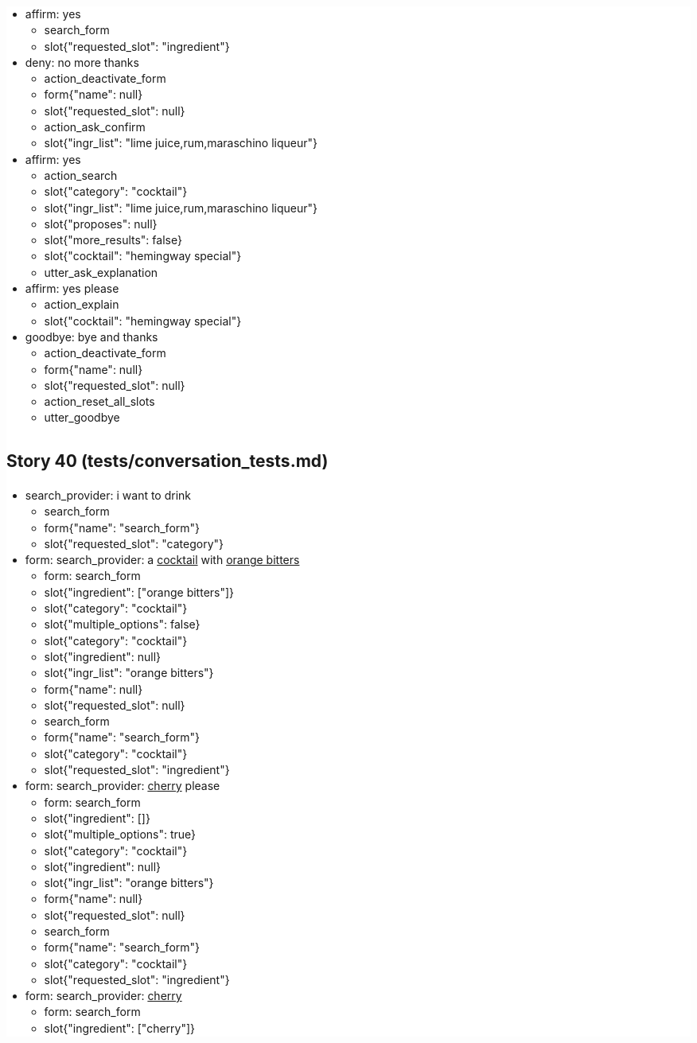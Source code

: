 * affirm: yes
    - search_form   <!-- predicted: action_deactivate_form -->
    - slot{"requested_slot": "ingredient"}
* deny: no more thanks
    - action_deactivate_form
    - form{"name": null}
    - slot{"requested_slot": null}
    - action_ask_confirm
    - slot{"ingr_list": "lime juice,rum,maraschino liqueur"}
* affirm: yes
    - action_search
    - slot{"category": "cocktail"}
    - slot{"ingr_list": "lime juice,rum,maraschino liqueur"}
    - slot{"proposes": null}
    - slot{"more_results": false}
    - slot{"cocktail": "hemingway special"}
    - utter_ask_explanation
* affirm: yes please
    - action_explain
    - slot{"cocktail": "hemingway special"}
* goodbye: bye and thanks
    - action_deactivate_form
    - form{"name": null}
    - slot{"requested_slot": null}
    - action_reset_all_slots
    - utter_goodbye


## Story 40 (tests/conversation_tests.md)
* search_provider: i want to drink
    - search_form
    - form{"name": "search_form"}
    - slot{"requested_slot": "category"}
* form: search_provider: a [cocktail](category) with [orange bitters](ingredient)
    - form: search_form
    - slot{"ingredient": ["orange bitters"]}
    - slot{"category": "cocktail"}
    - slot{"multiple_options": false}
    - slot{"category": "cocktail"}
    - slot{"ingredient": null}
    - slot{"ingr_list": "orange bitters"}
    - form{"name": null}
    - slot{"requested_slot": null}
    - search_form
    - form{"name": "search_form"}
    - slot{"category": "cocktail"}
    - slot{"requested_slot": "ingredient"}
* form: search_provider: [cherry](ingredient) please   
    - form: search_form
    - slot{"ingredient": []}
    - slot{"multiple_options": true}
    - slot{"category": "cocktail"}
    - slot{"ingredient": null}
    - slot{"ingr_list": "orange bitters"}
    - form{"name": null}
    - slot{"requested_slot": null}
    - search_form
    - form{"name": "search_form"}
    - slot{"category": "cocktail"}
    - slot{"requested_slot": "ingredient"}
* form: search_provider: [cherry](ingredient)   
    - form: search_form
    - slot{"ingredient": ["cherry"]}